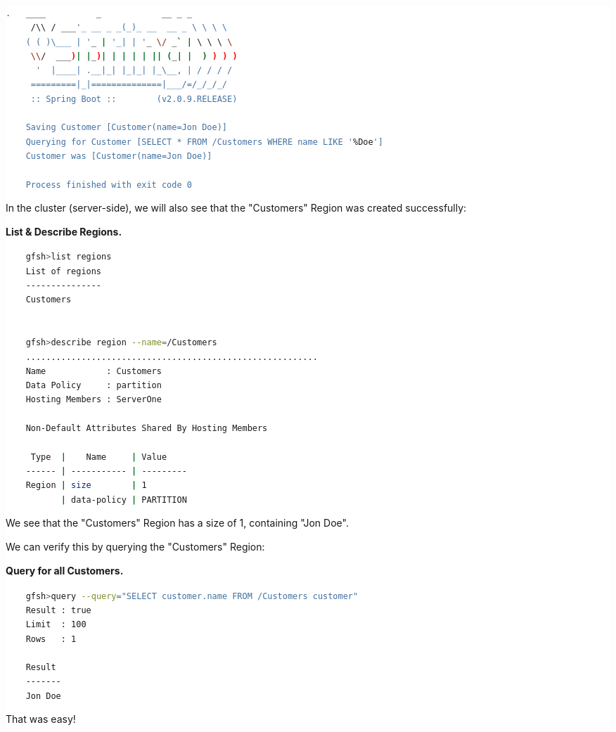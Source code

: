 ```bash
.   ____          _            __ _ _
     /\\ / ___'_ __ _ _(_)_ __  __ _ \ \ \ \
    ( ( )\___ | '_ | '_| | '_ \/ _` | \ \ \ \
     \\/  ___)| |_)| | | | | || (_| |  ) ) ) )
      '  |____| .__|_| |_|_| |_\__, | / / / /
     =========|_|==============|___/=/_/_/_/
     :: Spring Boot ::        (v2.0.9.RELEASE)

    Saving Customer [Customer(name=Jon Doe)]
    Querying for Customer [SELECT * FROM /Customers WHERE name LIKE '%Doe']
    Customer was [Customer(name=Jon Doe)]

    Process finished with exit code 0
```

In the cluster (server-side), we will also see that the "Customers" Region was created successfully:

**List & Describe Regions.**

```bash
    gfsh>list regions
    List of regions
    ---------------
    Customers


    gfsh>describe region --name=/Customers
    ..........................................................
    Name            : Customers
    Data Policy     : partition
    Hosting Members : ServerOne

    Non-Default Attributes Shared By Hosting Members

     Type  |    Name     | Value
    ------ | ----------- | ---------
    Region | size        | 1
           | data-policy | PARTITION

```
We see that the "Customers" Region has a size of 1, containing "Jon Doe".

We can verify this by querying the "Customers" Region:

**Query for all Customers.**

```bash
    gfsh>query --query="SELECT customer.name FROM /Customers customer"
    Result : true
    Limit  : 100
    Rows   : 1

    Result
    -------
    Jon Doe
```
That was easy!
